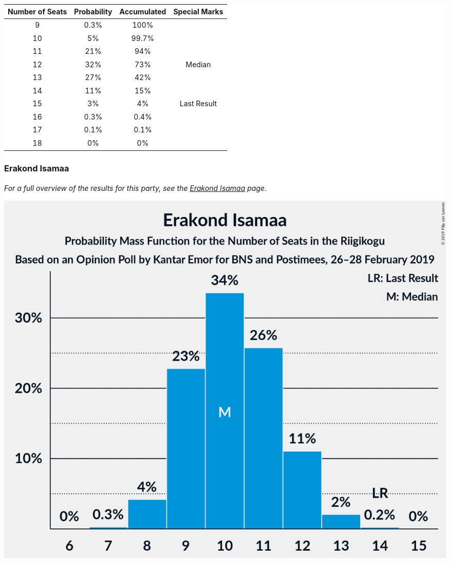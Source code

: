 | Number of Seats | Probability | Accumulated | Special Marks |
|:---------------:|:-----------:|:-----------:|:-------------:|
| 9 | 0.3% | 100% |  |
| 10 | 5% | 99.7% |  |
| 11 | 21% | 94% |  |
| 12 | 32% | 73% | Median |
| 13 | 27% | 42% |  |
| 14 | 11% | 15% |  |
| 15 | 3% | 4% | Last Result |
| 16 | 0.3% | 0.4% |  |
| 17 | 0.1% | 0.1% |  |
| 18 | 0% | 0% |  |

### Erakond Isamaa

*For a full overview of the results for this party, see the [Erakond Isamaa](party-erakondisamaa.html) page.*

![Graph with seats probability mass function not yet produced](2019-02-28-KantarEmor-seats-pmf-erakondisamaa.png "Seats Probability Mass Function")
